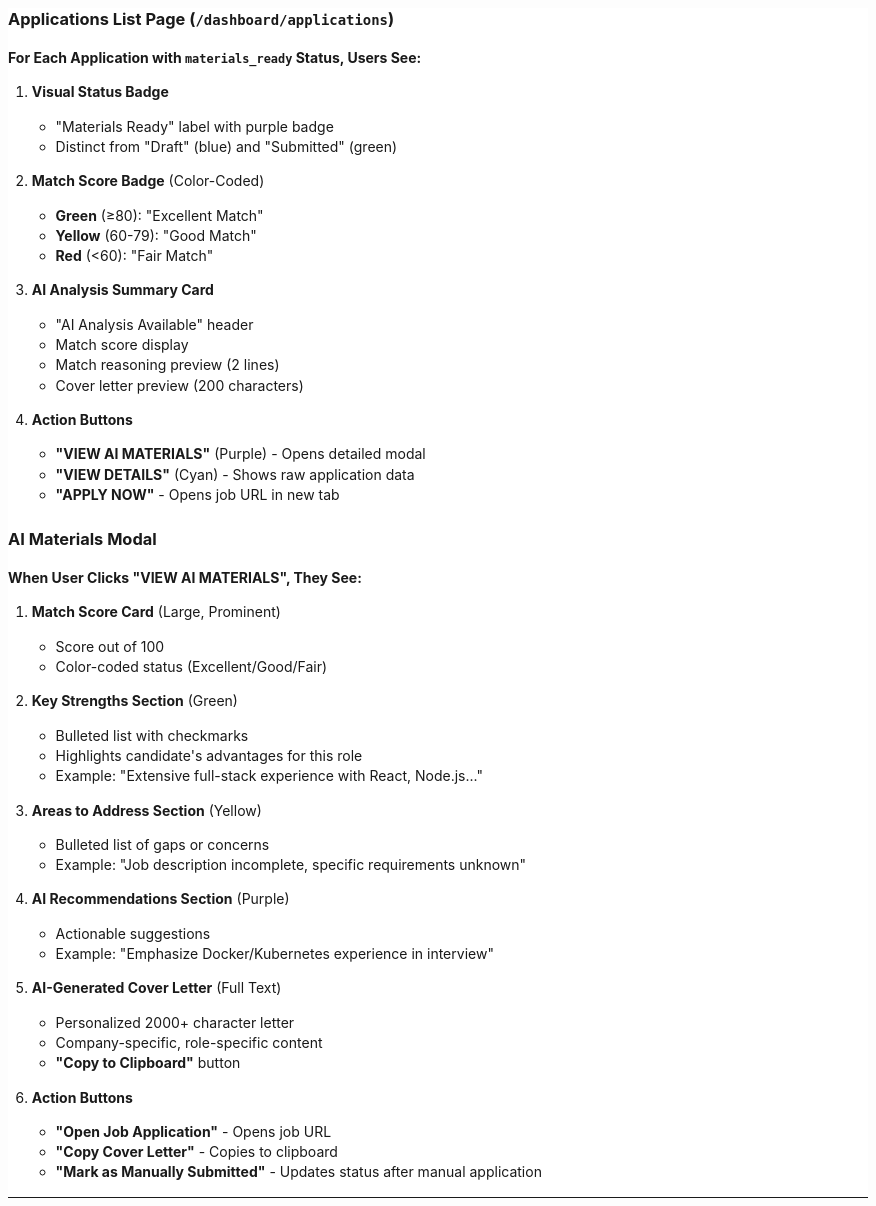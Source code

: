 ### Applications List Page (`/dashboard/applications`)

**For Each Application with `materials_ready` Status, Users See:**

1. **Visual Status Badge**
   - "Materials Ready" label with purple badge
   - Distinct from "Draft" (blue) and "Submitted" (green)

2. **Match Score Badge** (Color-Coded)
   - **Green** (≥80): "Excellent Match"
   - **Yellow** (60-79): "Good Match"  
   - **Red** (<60): "Fair Match"

3. **AI Analysis Summary Card**
   - "AI Analysis Available" header
   - Match score display
   - Match reasoning preview (2 lines)
   - Cover letter preview (200 characters)

4. **Action Buttons**
   - **"VIEW AI MATERIALS"** (Purple) - Opens detailed modal
   - **"VIEW DETAILS"** (Cyan) - Shows raw application data
   - **"APPLY NOW"** - Opens job URL in new tab

### AI Materials Modal

**When User Clicks "VIEW AI MATERIALS", They See:**

1. **Match Score Card** (Large, Prominent)
   - Score out of 100
   - Color-coded status (Excellent/Good/Fair)

2. **Key Strengths Section** (Green)
   - Bulleted list with checkmarks
   - Highlights candidate's advantages for this role
   - Example: "Extensive full-stack experience with React, Node.js..."

3. **Areas to Address Section** (Yellow)
   - Bulleted list of gaps or concerns
   - Example: "Job description incomplete, specific requirements unknown"

4. **AI Recommendations Section** (Purple)
   - Actionable suggestions
   - Example: "Emphasize Docker/Kubernetes experience in interview"

5. **AI-Generated Cover Letter** (Full Text)
   - Personalized 2000+ character letter
   - Company-specific, role-specific content
   - **"Copy to Clipboard"** button

6. **Action Buttons**
   - **"Open Job Application"** - Opens job URL
   - **"Copy Cover Letter"** - Copies to clipboard
   - **"Mark as Manually Submitted"** - Updates status after manual application

---
